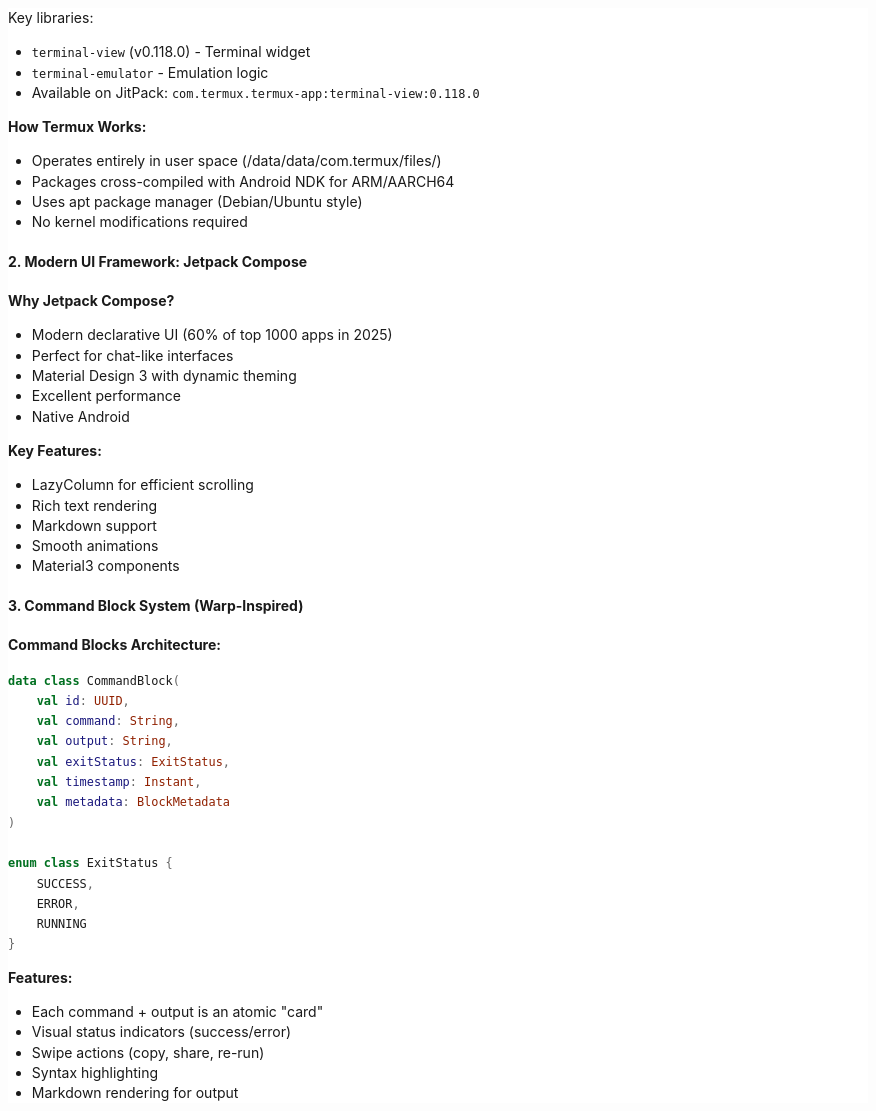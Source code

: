 Key libraries:
- `terminal-view` (v0.118.0) - Terminal widget
- `terminal-emulator` - Emulation logic
- Available on JitPack: `com.termux.termux-app:terminal-view:0.118.0`

**How Termux Works:**
- Operates entirely in user space (/data/data/com.termux/files/)
- Packages cross-compiled with Android NDK for ARM/AARCH64
- Uses apt package manager (Debian/Ubuntu style)
- No kernel modifications required

#### 2. Modern UI Framework: Jetpack Compose

**Why Jetpack Compose?**
- Modern declarative UI (60% of top 1000 apps in 2025)
- Perfect for chat-like interfaces
- Material Design 3 with dynamic theming
- Excellent performance
- Native Android

**Key Features:**
- LazyColumn for efficient scrolling
- Rich text rendering
- Markdown support
- Smooth animations
- Material3 components

#### 3. Command Block System (Warp-Inspired)

**Command Blocks Architecture:**
```kotlin
data class CommandBlock(
    val id: UUID,
    val command: String,
    val output: String,
    val exitStatus: ExitStatus,
    val timestamp: Instant,
    val metadata: BlockMetadata
)

enum class ExitStatus {
    SUCCESS,
    ERROR,
    RUNNING
}
```

**Features:**
- Each command + output is an atomic "card"
- Visual status indicators (success/error)
- Swipe actions (copy, share, re-run)
- Syntax highlighting
- Markdown rendering for output
